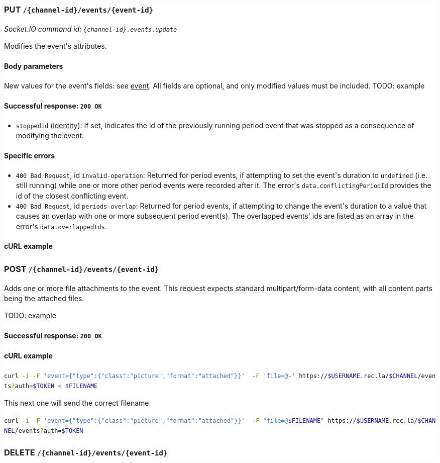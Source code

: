 ### PUT `/{channel-id}/events/{event-id}`

*Socket.IO command id: `{channel-id}.events.update`*

Modifies the event's attributes.

#### Body parameters

New values for the event's fields: see [event](#data-structure-event). All fields are optional, and only modified values must be included. TODO: example

#### Successful response: `200 OK`

- `stoppedId` ([identity](#data-structure-identity)): If set, indicates the id of the previously running period event that was stopped as a consequence of modifying the event.

#### Specific errors

- `400 Bad Request`, id `invalid-operation`: Returned for period events, if attempting to set the event's duration to `undefined` (i.e. still running) while one or more other period events were recorded after it. The error's `data.conflictingPeriodId` provides the id of the closest conflicting event.
- `400 Bad Request`, id `periods-overlap`: Returned for period events, if attempting to change the event's duration to a value that causes an overlap with one or more subsequent period event(s). The overlapped events' ids are listed as an array in the error's `data.overlappedIds`.

#### cURL example

```bash

```


### POST `/{channel-id}/events/{event-id}`

Adds one or more file attachments to the event. This request expects standard multipart/form-data content, with all content parts being the attached files.

TODO: example

#### Successful response: `200 OK`

#### cURL example

```bash
curl -i -F 'event={"type":{"class":"picture","format":"attached"}}'  -F 'file=@-' https://$USERNAME.rec.la/$CHANNEL/events?auth=$TOKEN < $FILENAME
```

This next one will send the correct filename

```bash
curl -i -F 'event={"type":{"class":"picture","format":"attached"}}'  -F "file=@$FILENAME" https://$USERNAME.rec.la/$CHANNEL/events?auth=$TOKEN
```


### DELETE `/{channel-id}/events/{event-id}`
